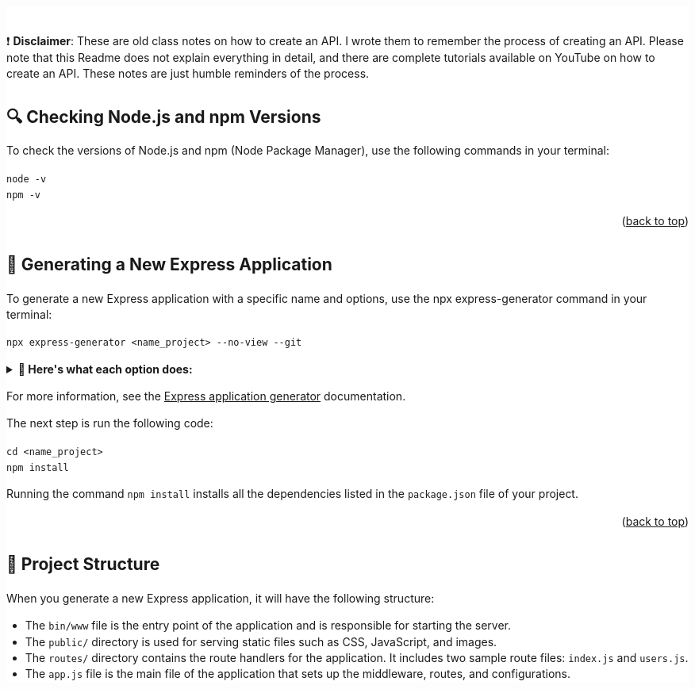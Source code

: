 
</br>

❗ **Disclaimer**: These are old class notes on how to create an API. I wrote them to remember the process of creating an API. Please note that this Readme does not explain everything in detail, and there are complete tutorials available on YouTube on how to create an API. These notes are just humble reminders of the process.


## 🔍 Checking Node.js and npm Versions

To check the versions of Node.js and npm (Node Package Manager), use the following commands in your terminal:

````
node -v
npm -v 
````

<p align="right">(<a href="#top">back to top</a>)</p>



## 🚀 Generating a New Express Application

To generate a new Express application with a specific name and options, use the npx express-generator command in your terminal:

````
npx express-generator <name_project> --no-view --git
````


<details><summary><b>📌 Here's what each option does:</b></summary></details>
  
For more information, see the [Express application generator](https://expressjs.com/en/starter/generator.html) documentation.


The next step is run the following code:
```
cd <name_project>
npm install
```

Running the command `npm install` installs all the dependencies listed in the `package.json` file of your project.

<p align="right">(<a href="#top">back to top</a>)</p>



## 📁 Project Structure

When you generate a new Express application, it will have the following structure:

- The `bin/www` file is the entry point of the application and is responsible for starting the server.
- The `public/` directory is used for serving static files such as CSS, JavaScript, and images.
- The `routes/` directory contains the route handlers for the application. It includes two sample route files: `index.js` and `users.js`.
- The `app.js` file is the main file of the application that sets up the middleware, routes, and configurations.

